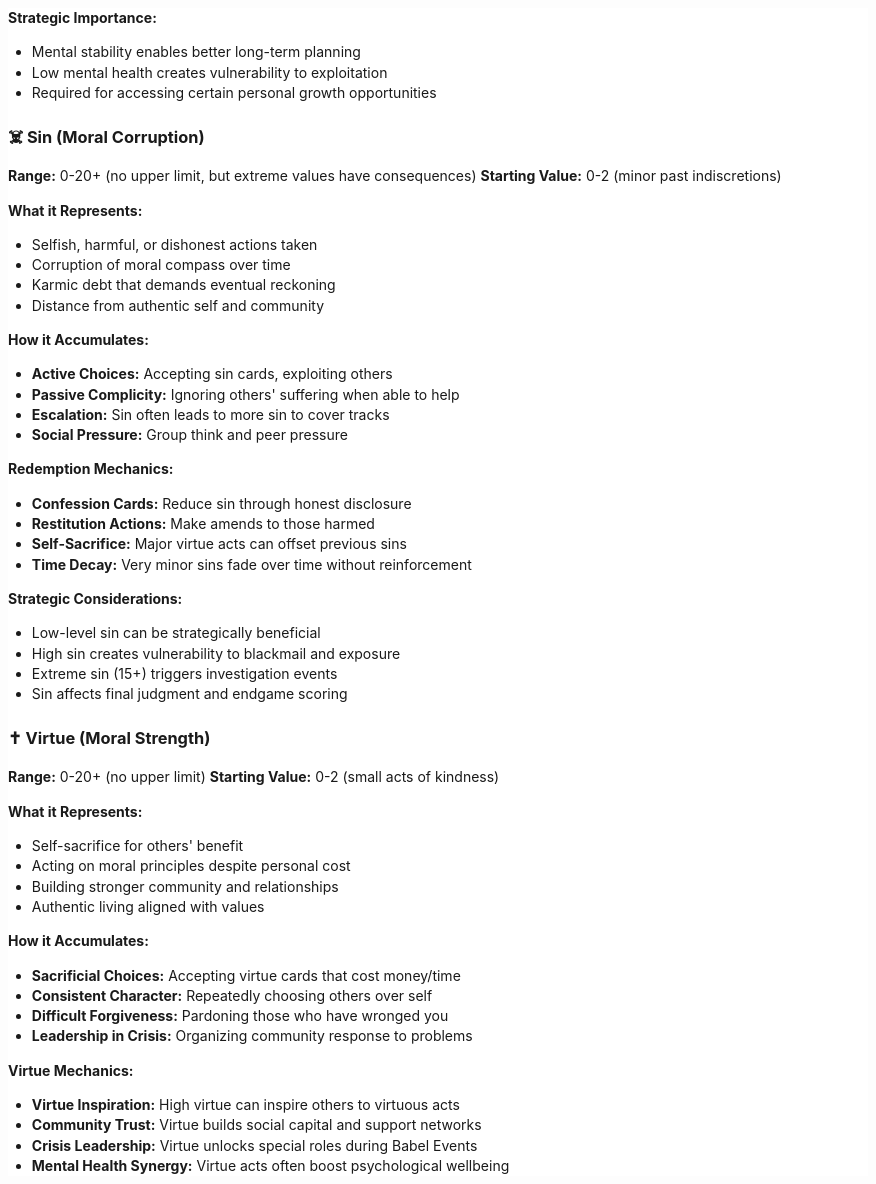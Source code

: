 **Strategic Importance:**
- Mental stability enables better long-term planning
- Low mental health creates vulnerability to exploitation
- Required for accessing certain personal growth opportunities

### ☠️ Sin (Moral Corruption)
**Range:** 0-20+ (no upper limit, but extreme values have consequences)
**Starting Value:** 0-2 (minor past indiscretions)

**What it Represents:**
- Selfish, harmful, or dishonest actions taken
- Corruption of moral compass over time
- Karmic debt that demands eventual reckoning
- Distance from authentic self and community

**How it Accumulates:**
- **Active Choices:** Accepting sin cards, exploiting others
- **Passive Complicity:** Ignoring others' suffering when able to help
- **Escalation:** Sin often leads to more sin to cover tracks
- **Social Pressure:** Group think and peer pressure

**Redemption Mechanics:**
- **Confession Cards:** Reduce sin through honest disclosure
- **Restitution Actions:** Make amends to those harmed
- **Self-Sacrifice:** Major virtue acts can offset previous sins
- **Time Decay:** Very minor sins fade over time without reinforcement

**Strategic Considerations:**
- Low-level sin can be strategically beneficial
- High sin creates vulnerability to blackmail and exposure
- Extreme sin (15+) triggers investigation events
- Sin affects final judgment and endgame scoring

### ✝️ Virtue (Moral Strength)
**Range:** 0-20+ (no upper limit)
**Starting Value:** 0-2 (small acts of kindness)

**What it Represents:**
- Self-sacrifice for others' benefit
- Acting on moral principles despite personal cost
- Building stronger community and relationships
- Authentic living aligned with values

**How it Accumulates:**
- **Sacrificial Choices:** Accepting virtue cards that cost money/time
- **Consistent Character:** Repeatedly choosing others over self
- **Difficult Forgiveness:** Pardoning those who have wronged you
- **Leadership in Crisis:** Organizing community response to problems

**Virtue Mechanics:**
- **Virtue Inspiration:** High virtue can inspire others to virtuous acts
- **Community Trust:** Virtue builds social capital and support networks
- **Crisis Leadership:** Virtue unlocks special roles during Babel Events
- **Mental Health Synergy:** Virtue acts often boost psychological wellbeing
